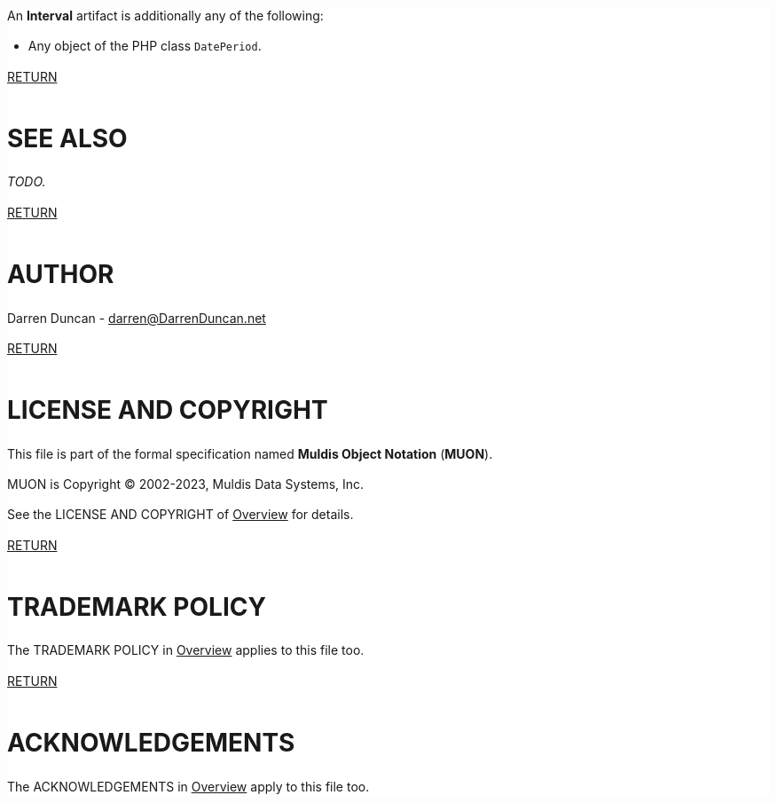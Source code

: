 An **Interval** artifact is additionally any of the following:

* Any object of the PHP class `DatePeriod`.

[RETURN](#TOP)

<a name="SEE-ALSO"></a>

# SEE ALSO

*TODO.*

[RETURN](#TOP)

<a name="AUTHOR"></a>

# AUTHOR

Darren Duncan - darren@DarrenDuncan.net

[RETURN](#TOP)

<a name="LICENSE-AND-COPYRIGHT"></a>

# LICENSE AND COPYRIGHT

This file is part of the formal specification named
**Muldis Object Notation** (**MUON**).

MUON is Copyright © 2002-2023, Muldis Data Systems, Inc.

See the LICENSE AND COPYRIGHT of [Overview](Muldis_Object_Notation.md) for details.

[RETURN](#TOP)

<a name="TRADEMARK-POLICY"></a>

# TRADEMARK POLICY

The TRADEMARK POLICY in [Overview](Muldis_Object_Notation.md) applies to this file too.

[RETURN](#TOP)

<a name="ACKNOWLEDGEMENTS"></a>

# ACKNOWLEDGEMENTS

The ACKNOWLEDGEMENTS in [Overview](Muldis_Object_Notation.md) apply to this file too.
